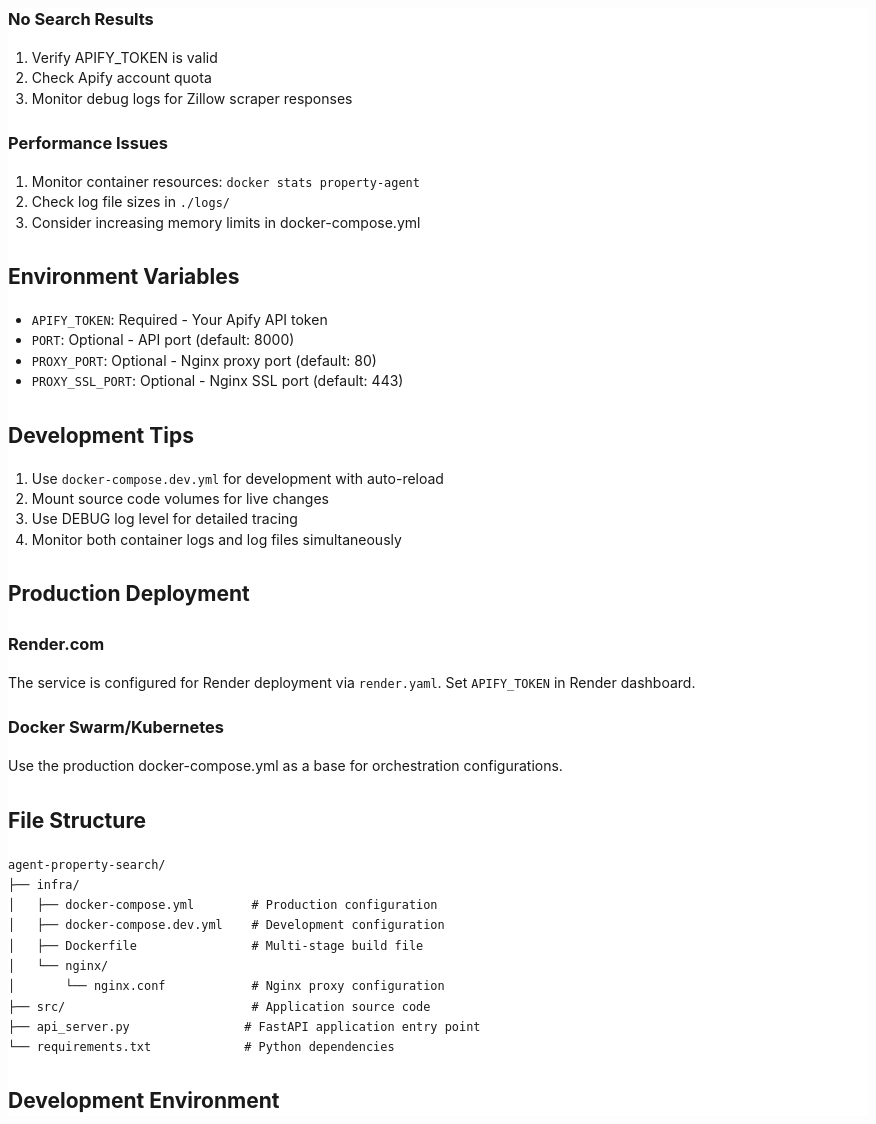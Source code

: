 ### No Search Results
1. Verify APIFY_TOKEN is valid
2. Check Apify account quota
3. Monitor debug logs for Zillow scraper responses

### Performance Issues
1. Monitor container resources: `docker stats property-agent`
2. Check log file sizes in `./logs/`
3. Consider increasing memory limits in docker-compose.yml

## Environment Variables

- `APIFY_TOKEN`: Required - Your Apify API token
- `PORT`: Optional - API port (default: 8000)
- `PROXY_PORT`: Optional - Nginx proxy port (default: 80)
- `PROXY_SSL_PORT`: Optional - Nginx SSL port (default: 443)

## Development Tips

1. Use `docker-compose.dev.yml` for development with auto-reload
2. Mount source code volumes for live changes
3. Use DEBUG log level for detailed tracing
4. Monitor both container logs and log files simultaneously

## Production Deployment

### Render.com
The service is configured for Render deployment via `render.yaml`. Set `APIFY_TOKEN` in Render dashboard.

### Docker Swarm/Kubernetes
Use the production docker-compose.yml as a base for orchestration configurations. 

## File Structure

```
agent-property-search/
├── infra/
│   ├── docker-compose.yml        # Production configuration
│   ├── docker-compose.dev.yml    # Development configuration  
│   ├── Dockerfile                # Multi-stage build file
│   └── nginx/
│       └── nginx.conf            # Nginx proxy configuration
├── src/                          # Application source code
├── api_server.py                # FastAPI application entry point
└── requirements.txt             # Python dependencies
```

## Development Environment

